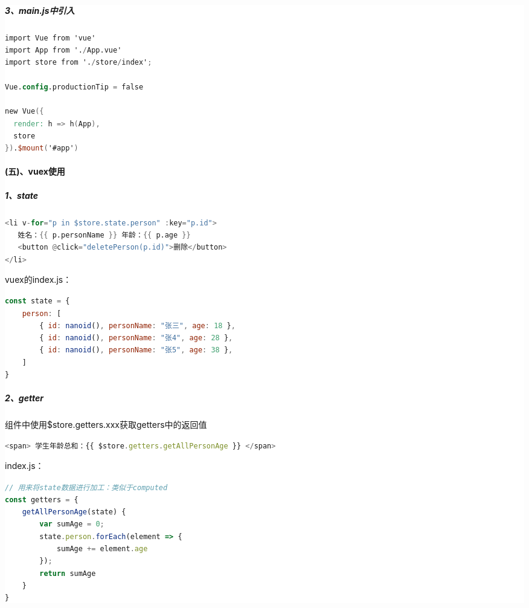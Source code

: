 ##### 3、main.js中引入

```v
import Vue from 'vue'
import App from './App.vue'
import store from './store/index';
 
Vue.config.productionTip = false
 
new Vue({
  render: h => h(App),
  store
}).$mount('#app')
```

#### (五)、vuex使用

##### 1、state

```v
<li v-for="p in $store.state.person" :key="p.id">
   姓名：{{ p.personName }} 年龄：{{ p.age }}
   <button @click="deletePerson(p.id)">删除</button>
</li>
```

vuex的index.js：

```js
const state = {
    person: [
        { id: nanoid(), personName: "张三", age: 18 },
        { id: nanoid(), personName: "张4", age: 28 },
        { id: nanoid(), personName: "张5", age: 38 },
    ]
}
```

##### 2、getter

组件中使用$store.getters.xxx获取getters中的返回值

```javascript
<span> 学生年龄总和：{{ $store.getters.getAllPersonAge }} </span>
```

index.js：

```javascript
// 用来将state数据进行加工：类似于computed
const getters = {
    getAllPersonAge(state) {
        var sumAge = 0;
        state.person.forEach(element => {
            sumAge += element.age
        });
        return sumAge
    }
}
```
